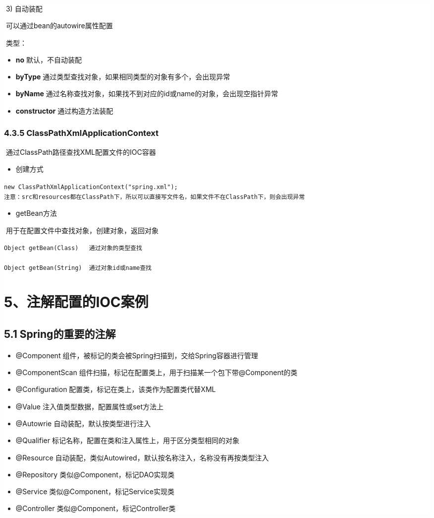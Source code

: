 ​	3) 自动装配

​	可以通过bean的autowire属性配置

​	类型：

- **no** 				  默认，不自动装配

- **byType**		  通过类型查找对象，如果相同类型的对象有多个，会出现异常

- **byName**	    通过名称查找对象，如果找不到对应的id或name的对象，会出现空指针异常

- **constructor**  通过构造方法装配

### 4.3.5 ClassPathXmlApplicationContext

​	通过ClassPath路径查找XML配置文件的IOC容器

- 创建方式

```
new ClassPathXmlApplicationContext("spring.xml");
注意：src和resources都在ClassPath下，所以可以直接写文件名，如果文件不在ClassPath下，则会出现异常
```

- getBean方法

​	用于在配置文件中查找对象，创建对象，返回对象

```
Object getBean(Class)	通过对象的类型查找

Object getBean(String)	通过对象id或name查找
```



# 5、注解配置的IOC案例

## 5.1 Spring的重要的注解

- @Component			 组件，被标记的类会被Spring扫描到，交给Spring容器进行管理

- @ComponentScan	组件扫描，标记在配置类上，用于扫描某一个包下带@Component的类

- @Configuration	     配置类，标记在类上，该类作为配置类代替XML

- @Value			           注入值类型数据，配置属性或set方法上

- @Autowrie		        自动装配，默认按类型进行注入

- @Qualifier		        标记名称，配置在类和注入属性上，用于区分类型相同的对象

- @Resource		       自动装配，类似Autowired，默认按名称注入，名称没有再按类型注入

- @Repository		    类似@Component，标记DAO实现类

- @Service		           类似@Component，标记Service实现类

- @Controller		      类似@Component，标记Controller类
